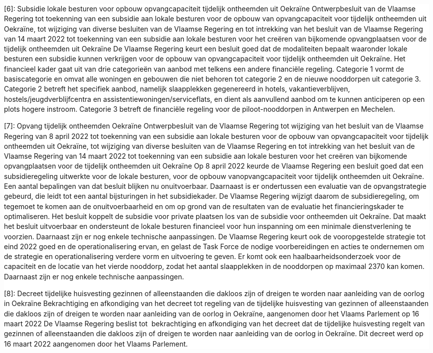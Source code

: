 \[6\]: Subsidie lokale besturen voor opbouw opvangcapaciteit tijdelijk ontheemden uit Oekraïne Ontwerpbesluit van de Vlaamse Regering tot toekenning van een subsidie aan lokale besturen voor de opbouw van opvangcapaciteit voor tijdelijk ontheemden uit Oekraïne, tot wijziging van diverse besluiten van de Vlaamse Regering en tot intrekking van het besluit van de Vlaamse Regering van 14 maart 2022 tot toekenning van een subsidie aan lokale besturen voor het creëren van bijkomende opvangplaatsen voor de tijdelijk ontheemden uit Oekraïne  ​De Vlaamse Regering keurt een besluit goed dat de  modaliteiten  bepaalt waaronder lokale besturen een subsidie kunnen verkrijgen voor de opbouw van opvangcapaciteit voor tijdelijk ontheemden uit Oekraïne. Het financieel kader gaat uit van  drie categorieën van aanbod met telkens een andere financiële regeling. Categorie 1 vormt de basiscategorie en omvat alle woningen en gebouwen die niet behoren tot categorie 2 en de nieuwe nooddorpen uit categorie 3. Categorie 2 betreft het specifiek aanbod, namelijk slaapplekken gegenereerd in hotels, vakantieverblijven, hostels/jeugdverblijfcentra en assistentiewoningen/serviceflats, en dient als aanvullend aanbod om te kunnen anticiperen op een plots hogere instroom. Categorie 3 betreft de financiële regeling voor de piloot-nooddorpen in Antwerpen en Mechelen.

\[7\]: Opvang tijdelijk ontheemden Oekraïne Ontwerpbesluit van de Vlaamse Regering tot wijziging van het besluit van de Vlaamse Regering van 8 april 2022 tot toekenning van een subsidie aan lokale besturen voor de opbouw van opvangcapaciteit voor tijdelijk ontheemden uit Oekraïne, tot wijziging van diverse besluiten van de Vlaamse Regering en tot intrekking van het besluit van de Vlaamse Regering van 14 maart 2022 tot toekenning van een subsidie aan lokale besturen voor het creëren van bijkomende opvangplaatsen voor de tijdelijk ontheemden uit Oekraïne  Op 8 april 2022 keurde de Vlaamse Regering een besluit goed dat een subsidieregeling  uitwerkte  voor de lokale besturen, voor de opbouw vanopvangcapaciteit voor tijdelijk ontheemden uit Oekraïne. Een aantal bepalingen van dat besluit blijken nu onuitvoerbaar. Daarnaast is er ondertussen een evaluatie van de opvangstrategie gebeurd, die leidt tot een aantal bijsturingen in het subsidiekader. De Vlaamse Regering  wijzigt daarom de subsidieregeling, om tegemoet te komen aan de onuitvoerbaarheid en om op grond van de resultaten van de evaluatie het financieringskader te optimaliseren. Het besluit koppelt de subsidie voor private plaatsen los van de subsidie voor ontheemden uit Oekraïne. Dat maakt het besluit uitvoerbaar en ondersteunt de lokale besturen financieel voor hun inspanning om een minimale dienstverlening te voorzien. Daarnaast zijn er nog enkele technische aanpassingen. De Vlaamse Regering keurt ook de vooropgestelde strategie tot eind 2022 goed en de operationalisering ervan, en gelast de Task Force de nodige voorbereidingen en acties te ondernemen om de strategie en operationalisering verdere vorm en uitvoering te geven. Er komt ook een haalbaarheidsonderzoek voor de capaciteit en de locatie van het vierde nooddorp, zodat het aantal slaapplekken in de nooddorpen op maximaal 2370 kan komen. Daarnaast zijn er nog enkele technische aanpassingen.

\[8\]: Decreet tijdelijke huisvesting gezinnen of alleenstaanden die dakloos zijn of dreigen te worden naar aanleiding van de oorlog in Oekraïne Bekrachtiging en afkondiging van het decreet tot regeling van de tijdelijke huisvesting van gezinnen of alleenstaanden die dakloos zijn of dreigen te worden naar aanleiding van de oorlog in Oekraïne, aangenomen door het Vlaams Parlement op 16 maart 2022  De Vlaamse Regering beslist tot ​ bekrachtiging en afkondiging van het decreet dat de tijdelijke huisvesting regelt van gezinnen of alleenstaanden die dakloos zijn of dreigen te worden naar aanleiding van de oorlog in Oekraïne. Dit decreet werd op 16 maart 2022 aangenomen door het Vlaams Parlement.
